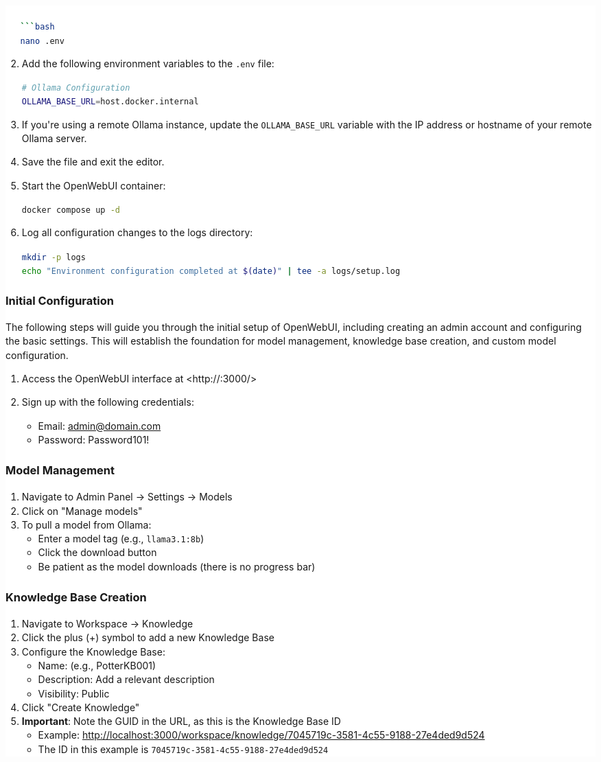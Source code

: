 ```bash

   ```bash
   nano .env
   ```

2. Add the following environment variables to the `.env` file:

   ```bash
   # Ollama Configuration
   OLLAMA_BASE_URL=host.docker.internal
   ```

3. If you're using a remote Ollama instance, update the `OLLAMA_BASE_URL` variable with the IP address or hostname of your remote Ollama server.

4. Save the file and exit the editor.

5. Start the OpenWebUI container:

   ```bash
   docker compose up -d
   ```

6. Log all configuration changes to the logs directory:

   ```bash
   mkdir -p logs
   echo "Environment configuration completed at $(date)" | tee -a logs/setup.log
   ```

### Initial Configuration

The following steps will guide you through the initial setup of OpenWebUI, including creating an admin account and configuring the basic settings. This will establish the foundation for model management, knowledge base creation, and custom model configuration.

1. Access the OpenWebUI interface at <http://<vm-ip-address>:3000/>

2. Sign up with the following credentials:
   - Email: admin@domain.com
   - Password: Password101!

### Model Management

1. Navigate to Admin Panel → Settings → Models
2. Click on "Manage models"
3. To pull a model from Ollama:
   - Enter a model tag (e.g., `llama3.1:8b`)
   - Click the download button
   - Be patient as the model downloads (there is no progress bar)

### Knowledge Base Creation

1. Navigate to Workspace → Knowledge
2. Click the plus (+) symbol to add a new Knowledge Base
3. Configure the Knowledge Base:
   - Name: (e.g., PotterKB001)
   - Description: Add a relevant description
   - Visibility: Public
4. Click "Create Knowledge"
5. **Important**: Note the GUID in the URL, as this is the Knowledge Base ID
   - Example: <http://localhost:3000/workspace/knowledge/7045719c-3581-4c55-9188-27e4ded9d524>
   - The ID in this example is `7045719c-3581-4c55-9188-27e4ded9d524`
